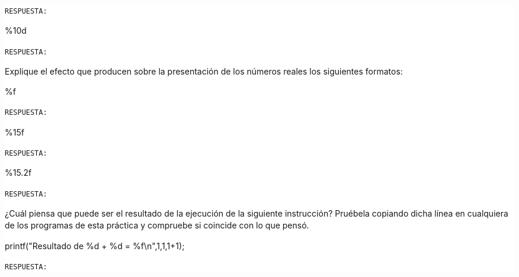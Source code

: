	RESPUESTA:

%10d	

	RESPUESTA:

Explique el efecto que producen sobre la presentación de los números reales los siguientes formatos:

%f	

	RESPUESTA:

%15f	

	RESPUESTA:

%15.2f	

	RESPUESTA:

¿Cuál piensa que puede ser el resultado de la ejecución de la siguiente instrucción? Pruébela copiando dicha línea en cualquiera de los programas de esta práctica y compruebe si coincide con lo que pensó.

printf("Resultado de %d + %d = %f\n",1,1,1+1);

	RESPUESTA:


